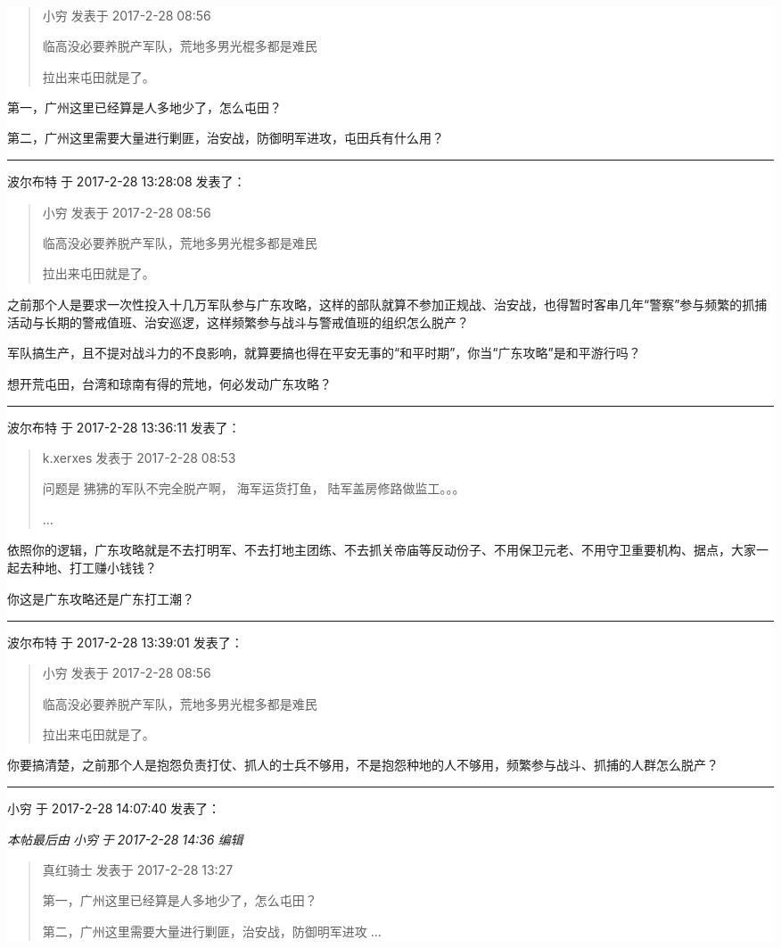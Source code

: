 > 小穷 发表于 2017-2-28 08:56
>
> 临高没必要养脱产军队，荒地多男光棍多都是难民
>
> 拉出来屯田就是了。

第一，广州这里已经算是人多地少了，怎么屯田？

第二，广州这里需要大量进行剿匪，治安战，防御明军进攻，屯田兵有什么用？

---

波尔布特 于 2017-2-28 13:28:08 发表了：

> 小穷 发表于 2017-2-28 08:56
>
> 临高没必要养脱产军队，荒地多男光棍多都是难民
>
> 拉出来屯田就是了。

之前那个人是要求一次性投入十几万军队参与广东攻略，这样的部队就算不参加正规战、治安战，也得暂时客串几年“警察”参与频繁的抓捕活动与长期的警戒值班、治安巡逻，这样频繁参与战斗与警戒值班的组织怎么脱产？

军队搞生产，且不提对战斗力的不良影响，就算要搞也得在平安无事的“和平时期”，你当“广东攻略”是和平游行吗？

想开荒屯田，台湾和琼南有得的荒地，何必发动广东攻略？

---

波尔布特 于 2017-2-28 13:36:11 发表了：

> k.xerxes 发表于 2017-2-28 08:53
>
> 问题是 狒狒的军队不完全脱产啊， 海军运货打鱼， 陆军盖房修路做监工。。。
>
> ...

依照你的逻辑，广东攻略就是不去打明军、不去打地主团练、不去抓关帝庙等反动份子、不用保卫元老、不用守卫重要机构、据点，大家一起去种地、打工赚小钱钱？

你这是广东攻略还是广东打工潮？

---

波尔布特 于 2017-2-28 13:39:01 发表了：

> 小穷 发表于 2017-2-28 08:56
>
> 临高没必要养脱产军队，荒地多男光棍多都是难民
>
> 拉出来屯田就是了。

你要搞清楚，之前那个人是抱怨负责打仗、抓人的士兵不够用，不是抱怨种地的人不够用，频繁参与战斗、抓捕的人群怎么脱产？

---

小穷 于 2017-2-28 14:07:40 发表了：

_本帖最后由 小穷 于 2017-2-28 14:36 编辑_

> 真红骑士 发表于 2017-2-28 13:27
>
> 第一，广州这里已经算是人多地少了，怎么屯田？
>
> 第二，广州这里需要大量进行剿匪，治安战，防御明军进攻 ...
